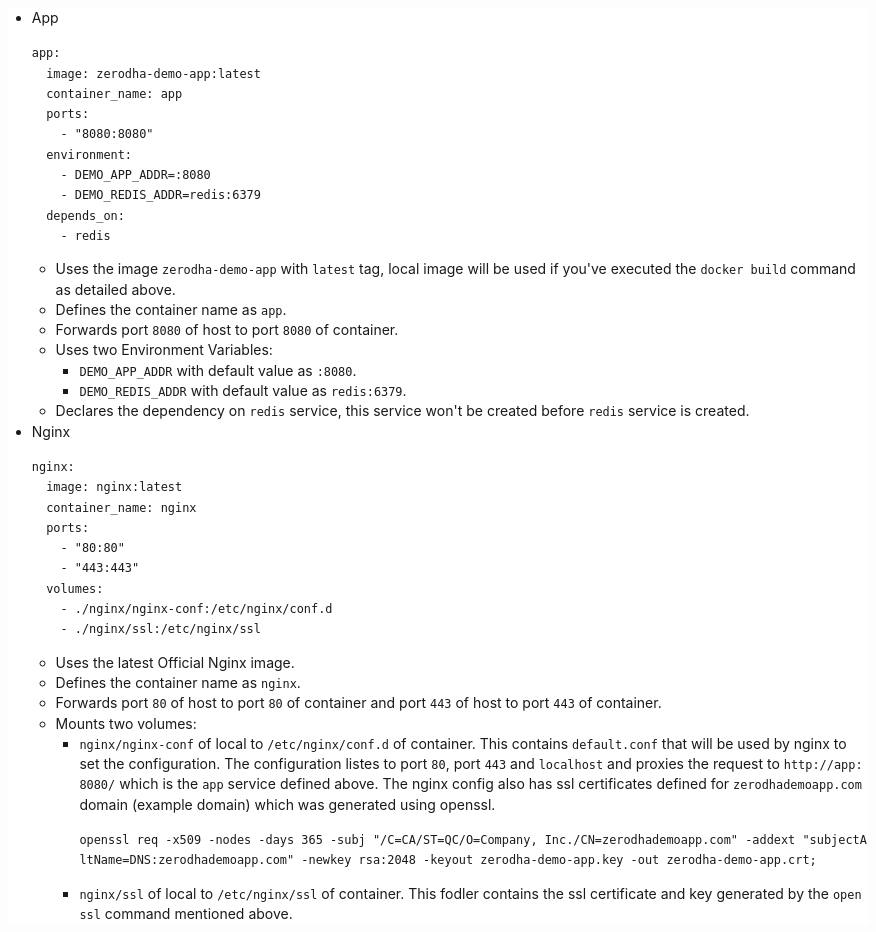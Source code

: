 - App
  ```
  app:
    image: zerodha-demo-app:latest
    container_name: app
    ports:
      - "8080:8080"
    environment:
      - DEMO_APP_ADDR=:8080
      - DEMO_REDIS_ADDR=redis:6379
    depends_on:
      - redis
  ```
  - Uses the image `zerodha-demo-app` with `latest` tag, local image will be used if you've executed the `docker build` command as detailed above.
  - Defines the container name as `app`.
  - Forwards port `8080` of host to port `8080` of container.
  - Uses two Environment Variables:
    - `DEMO_APP_ADDR` with default value as `:8080`.
    - `DEMO_REDIS_ADDR` with default value as `redis:6379`.
  - Declares the dependency on `redis` service, this service won't be created before `redis` service is created.
- Nginx
  ```
  nginx:
    image: nginx:latest
    container_name: nginx
    ports:
      - "80:80"
      - "443:443"
    volumes:
      - ./nginx/nginx-conf:/etc/nginx/conf.d
      - ./nginx/ssl:/etc/nginx/ssl
  ```
  - Uses the latest Official Nginx image.
  - Defines the container name as `nginx`.
  - Forwards port `80` of host to port `80` of container and port `443` of host to port `443` of container.
  - Mounts two volumes:
    - `nginx/nginx-conf` of local to `/etc/nginx/conf.d` of container. This contains `default.conf` that will be used by nginx to set the configuration. The configuration listes to port `80`, port `443` and `localhost` and proxies the request to `http://app:8080/` which is the `app` service defined above. The nginx config also has ssl certificates defined for `zerodhademoapp.com` domain (example domain) which was generated using openssl.
      ```
      openssl req -x509 -nodes -days 365 -subj "/C=CA/ST=QC/O=Company, Inc./CN=zerodhademoapp.com" -addext "subjectAltName=DNS:zerodhademoapp.com" -newkey rsa:2048 -keyout zerodha-demo-app.key -out zerodha-demo-app.crt;
      ```
    - `nginx/ssl` of local to `/etc/nginx/ssl` of container. This fodler contains the ssl certificate and key generated by the `openssl` command mentioned above.
